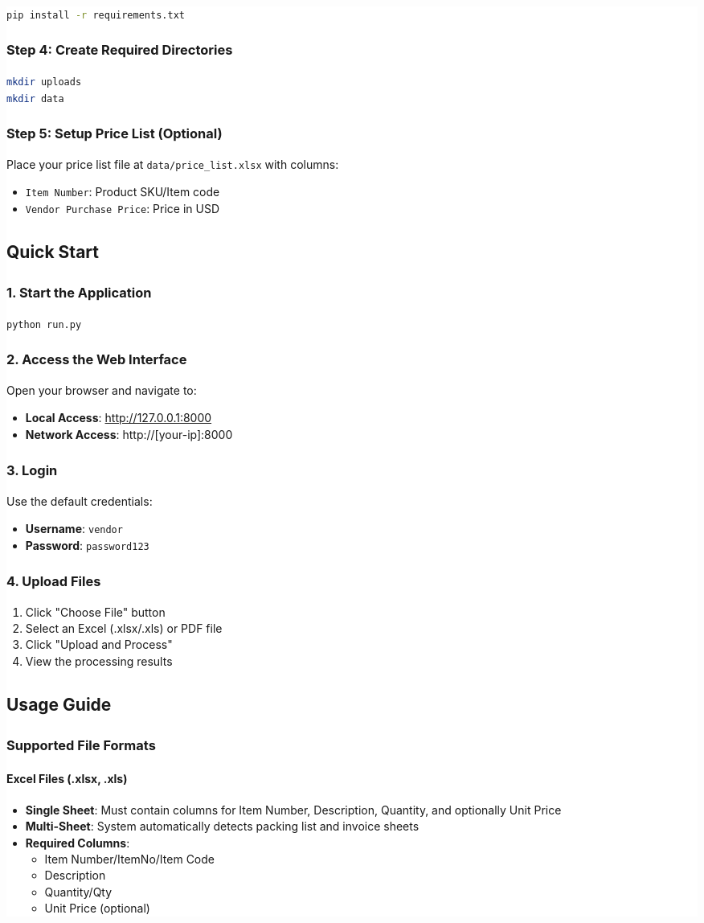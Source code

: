 ```bash
pip install -r requirements.txt
```

### Step 4: Create Required Directories

```bash
mkdir uploads
mkdir data
```

### Step 5: Setup Price List (Optional)

Place your price list file at `data/price_list.xlsx` with columns:
- `Item Number`: Product SKU/Item code
- `Vendor Purchase Price`: Price in USD

## Quick Start

### 1. Start the Application

```bash
python run.py
```

### 2. Access the Web Interface

Open your browser and navigate to:
- **Local Access**: http://127.0.0.1:8000
- **Network Access**: http://[your-ip]:8000

### 3. Login

Use the default credentials:
- **Username**: `vendor`
- **Password**: `password123`

### 4. Upload Files

1. Click "Choose File" button
2. Select an Excel (.xlsx/.xls) or PDF file
3. Click "Upload and Process"
4. View the processing results

## Usage Guide

### Supported File Formats

#### Excel Files (.xlsx, .xls)
- **Single Sheet**: Must contain columns for Item Number, Description, Quantity, and optionally Unit Price
- **Multi-Sheet**: System automatically detects packing list and invoice sheets
- **Required Columns**: 
  - Item Number/ItemNo/Item Code
  - Description
  - Quantity/Qty
  - Unit Price (optional)
